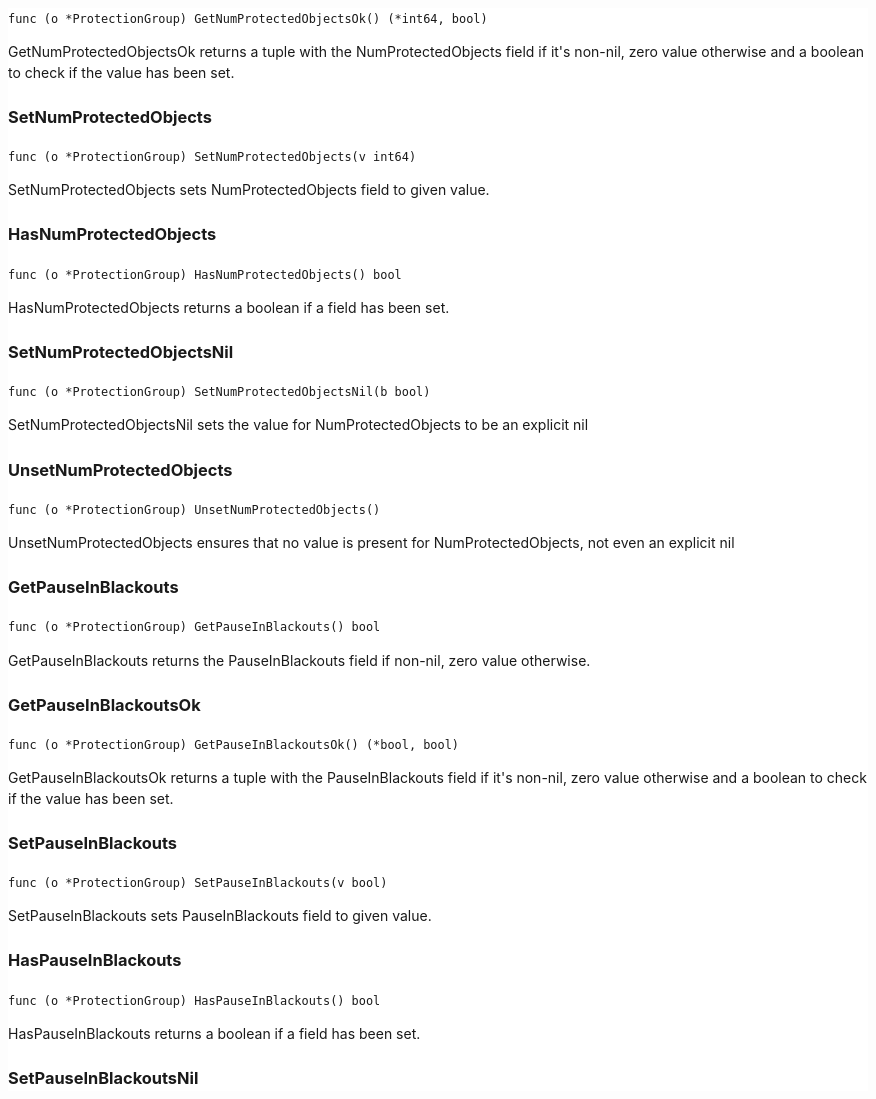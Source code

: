 `func (o *ProtectionGroup) GetNumProtectedObjectsOk() (*int64, bool)`

GetNumProtectedObjectsOk returns a tuple with the NumProtectedObjects field if it's non-nil, zero value otherwise
and a boolean to check if the value has been set.

### SetNumProtectedObjects

`func (o *ProtectionGroup) SetNumProtectedObjects(v int64)`

SetNumProtectedObjects sets NumProtectedObjects field to given value.

### HasNumProtectedObjects

`func (o *ProtectionGroup) HasNumProtectedObjects() bool`

HasNumProtectedObjects returns a boolean if a field has been set.

### SetNumProtectedObjectsNil

`func (o *ProtectionGroup) SetNumProtectedObjectsNil(b bool)`

 SetNumProtectedObjectsNil sets the value for NumProtectedObjects to be an explicit nil

### UnsetNumProtectedObjects
`func (o *ProtectionGroup) UnsetNumProtectedObjects()`

UnsetNumProtectedObjects ensures that no value is present for NumProtectedObjects, not even an explicit nil
### GetPauseInBlackouts

`func (o *ProtectionGroup) GetPauseInBlackouts() bool`

GetPauseInBlackouts returns the PauseInBlackouts field if non-nil, zero value otherwise.

### GetPauseInBlackoutsOk

`func (o *ProtectionGroup) GetPauseInBlackoutsOk() (*bool, bool)`

GetPauseInBlackoutsOk returns a tuple with the PauseInBlackouts field if it's non-nil, zero value otherwise
and a boolean to check if the value has been set.

### SetPauseInBlackouts

`func (o *ProtectionGroup) SetPauseInBlackouts(v bool)`

SetPauseInBlackouts sets PauseInBlackouts field to given value.

### HasPauseInBlackouts

`func (o *ProtectionGroup) HasPauseInBlackouts() bool`

HasPauseInBlackouts returns a boolean if a field has been set.

### SetPauseInBlackoutsNil
